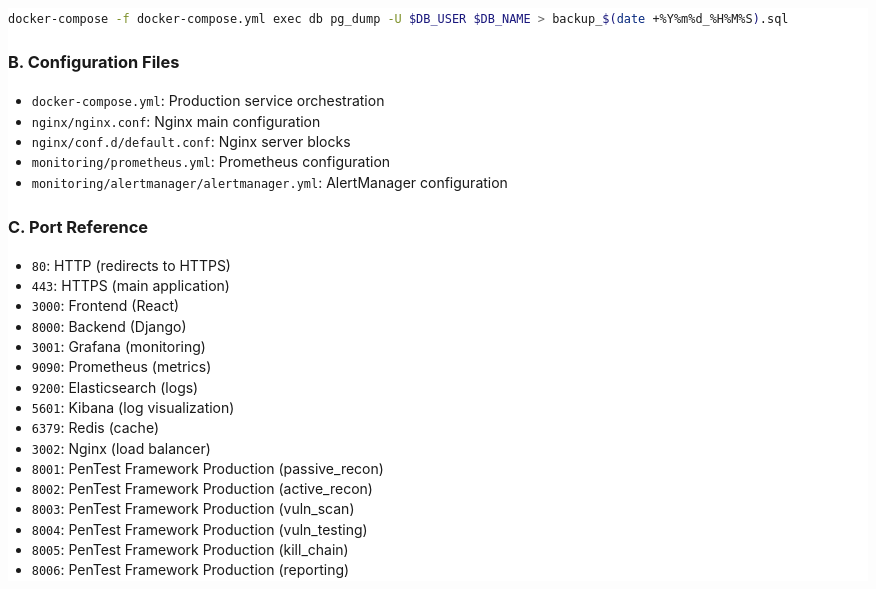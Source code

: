 ```bash
docker-compose -f docker-compose.yml exec db pg_dump -U $DB_USER $DB_NAME > backup_$(date +%Y%m%d_%H%M%S).sql
```

### B. Configuration Files

- `docker-compose.yml`: Production service orchestration
- `nginx/nginx.conf`: Nginx main configuration
- `nginx/conf.d/default.conf`: Nginx server blocks
- `monitoring/prometheus.yml`: Prometheus configuration
- `monitoring/alertmanager/alertmanager.yml`: AlertManager configuration

### C. Port Reference

- `80`: HTTP (redirects to HTTPS)
- `443`: HTTPS (main application)
- `3000`: Frontend (React)
- `8000`: Backend (Django)
- `3001`: Grafana (monitoring)
- `9090`: Prometheus (metrics)
- `9200`: Elasticsearch (logs)
- `5601`: Kibana (log visualization)
- `6379`: Redis (cache)
- `3002`: Nginx (load balancer)
- `8001`: PenTest Framework Production (passive_recon)
- `8002`: PenTest Framework Production (active_recon)
- `8003`: PenTest Framework Production (vuln_scan)
- `8004`: PenTest Framework Production (vuln_testing)
- `8005`: PenTest Framework Production (kill_chain)
- `8006`: PenTest Framework Production (reporting)
